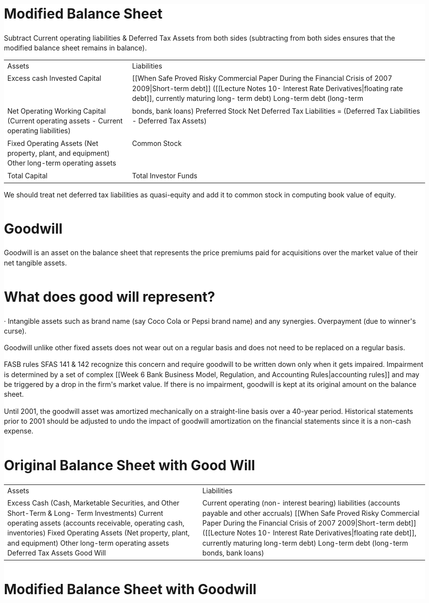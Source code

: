 # Modified Balance Sheet

Subtract Current operating liabilities & Deferred Tax Assets from both sides (subtracting from both sides ensures that the modified balance sheet remains in balance).

<html><body><table><tr><td>Assets</td><td>Liabilities</td></tr><tr><td>Excess cash Invested Capital</td><td>[[When Safe Proved Risky Commercial Paper During the Financial Crisis of 2007 2009|Short-term debt]] ([[Lecture Notes 10- Interest Rate Derivatives|floating rate debt]], currently maturing long- term debt) Long-term debt (long-term</td></tr><tr><td>Net Operating Working Capital (Current operating assets - Current operating liabilities)</td><td>bonds, bank loans) Preferred Stock Net Deferred Tax Liabilities = (Deferred Tax Liabilities - Deferred Tax Assets)</td></tr><tr><td>Fixed Operating Assets (Net property, plant, and equipment) Other long-term operating assets</td><td>Common Stock</td></tr><tr><td>Total Capital</td><td>Total Investor Funds</td></tr></table></body></html>

We should treat net deferred tax liabilities as quasi-equity and add it to common stock in computing book value of equity.
# Goodwill

Goodwill is an asset on the balance sheet that represents the price premiums paid for acquisitions over the market value of their net tangible assets.

# What does good will represent?

· Intangible assets such as brand name (say Coco Cola or Pepsi brand name) and any synergies.
Overpayment (due to winner's curse).

Goodwill unlike other fixed assets does not wear out on a regular basis and does not need to be replaced on a regular basis.

FASB rules SFAS 141 & 142 recognize this concern and require goodwill to be written down only when it gets impaired. Impairment is determined by a set of complex [[Week 6 Bank Business Model, Regulation, and Accounting Rules|accounting rules]] and may be triggered by a drop in the firm's market value. If there is no impairment, goodwill is kept at its original amount on the balance sheet.

Until 2001, the goodwill asset was amortized mechanically on a straight-line basis over a 40-year period. Historical statements prior to 2001 should be adjusted to undo the impact of goodwill amortization on the financial statements since it is a non-cash expense.
# Original Balance Sheet with Good Will

<html><body><table><tr><td>Assets</td><td>Liabilities</td></tr><tr><td>Excess Cash (Cash, Marketable Securities, and Other Short-Term & Long- Term Investments) Current operating assets (accounts receivable, operating cash, inventories) Fixed Operating Assets (Net property, plant, and equipment) Other long-term operating assets Deferred Tax Assets Good Will</td><td>Current operating (non- interest bearing) liabilities (accounts payable and other accruals) [[When Safe Proved Risky Commercial Paper During the Financial Crisis of 2007 2009|Short-term debt]] ([[Lecture Notes 10- Interest Rate Derivatives|floating rate debt]], currently maturing long-term debt) Long-term debt (long-term bonds, bank loans)</td></tr></table></body></html>

# Modified Balance Sheet with Goodwill
